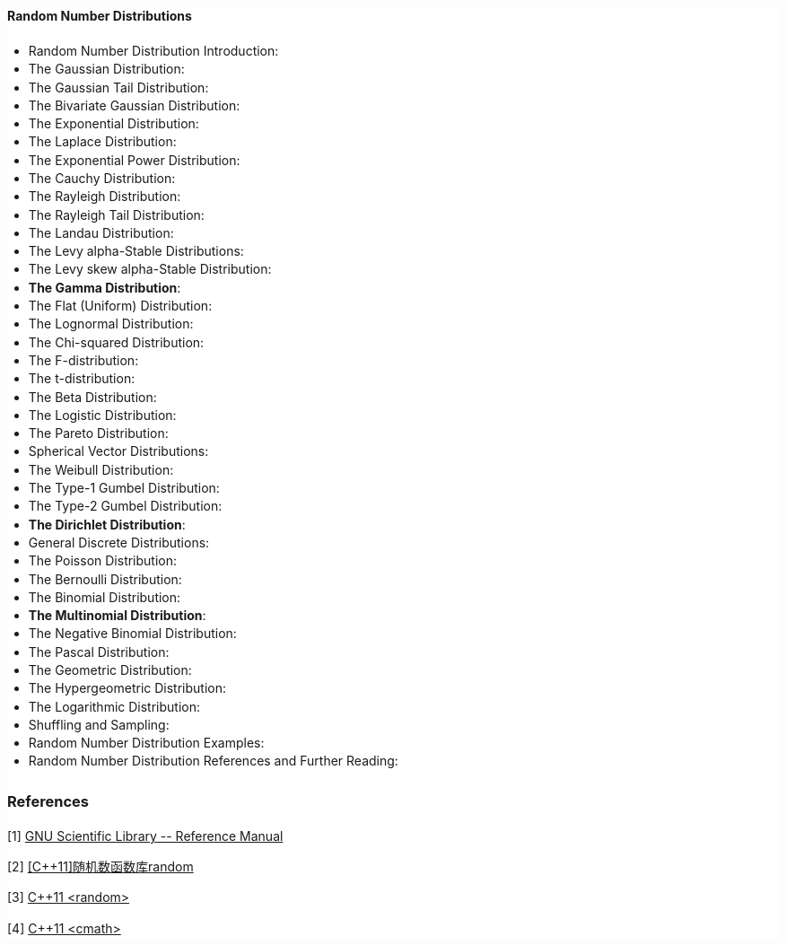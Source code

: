 
#### Random Number Distributions

- Random Number Distribution Introduction:	  	
- The Gaussian Distribution:	  	
- The Gaussian Tail Distribution:	  	
- The Bivariate Gaussian Distribution:	  	
- The Exponential Distribution:	  	
- The Laplace Distribution:	  	
- The Exponential Power Distribution:	  	
- The Cauchy Distribution:	  	
- The Rayleigh Distribution:	  	
- The Rayleigh Tail Distribution:	  	
- The Landau Distribution:	  	
- The Levy alpha-Stable Distributions:	  	
- The Levy skew alpha-Stable Distribution:	  	
- **The Gamma Distribution**:	  	
- The Flat (Uniform) Distribution:	  	
- The Lognormal Distribution:	  	
- The Chi-squared Distribution:	  	
- The F-distribution:	  	
- The t-distribution:	  	
- The Beta Distribution:	  	
- The Logistic Distribution:	  	
- The Pareto Distribution:	  	
- Spherical Vector Distributions:	  	
- The Weibull Distribution:	  	
- The Type-1 Gumbel Distribution:	  	
- The Type-2 Gumbel Distribution:	  	
- **The Dirichlet Distribution**:	  	
- General Discrete Distributions:	  	
- The Poisson Distribution:	  	
- The Bernoulli Distribution:	  	
- The Binomial Distribution:	  	
- **The Multinomial Distribution**:	  	
- The Negative Binomial Distribution:	  	
- The Pascal Distribution:	  	
- The Geometric Distribution:	  	
- The Hypergeometric Distribution:	  	
- The Logarithmic Distribution:	  	
- Shuffling and Sampling:	  	
- Random Number Distribution Examples:	  	
- Random Number Distribution References and Further Reading:

### References

[n0]: http://gcc.gnu.org/projects/cxx0x.html

[1] [GNU Scientific Library -- Reference Manual][r1]

[r1]: http://www.gnu.org/software/gsl/manual/html_node/ "GSL Manual"

[2] [[C++11]随机数函数库random][r2]

[r2]: http://blog.csdn.net/akonlookie/article/details/8223525 

[3] [C++11 \<random\>][r3]

[r3]: http://www.cplusplus.com/reference/random/ 

[4] [C++11 \<cmath\>][r4]

[r4]: http://www.cplusplus.com/reference/cmath/

[^id]: 这是脚注